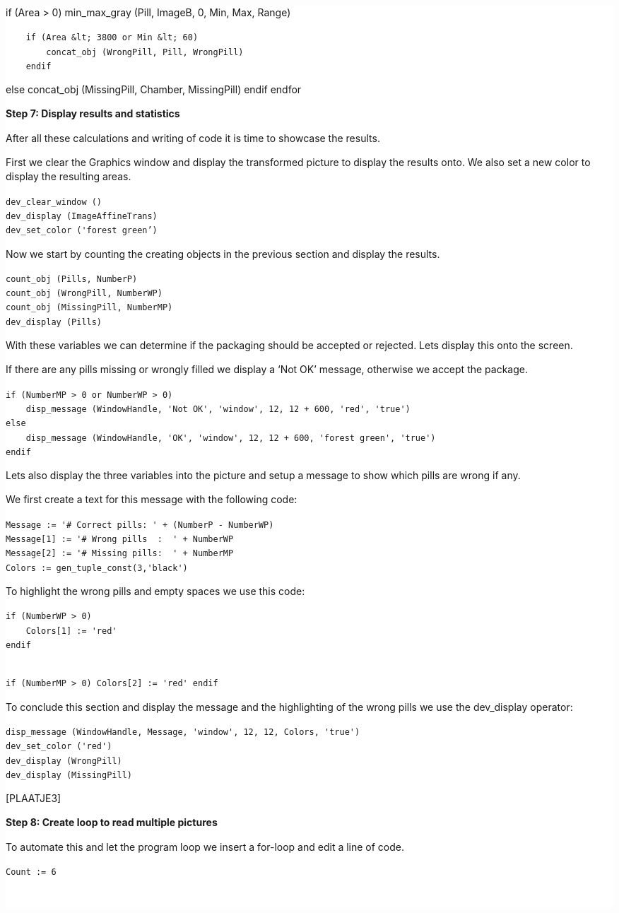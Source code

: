  if (Area &gt; 0)
	    min_max_gray (Pill, ImageB, 0, Min, Max, Range)

	    if (Area &lt; 3800 or Min &lt; 60)
		    concat_obj (WrongPill, Pill, WrongPill)
	    endif

  else
		concat_obj (MissingPill, Chamber, MissingPill)
	endif
endfor
</code></pre>
<p><strong>Step 7: Display results and statistics</strong></p>
<p>After all these calculations and writing of code it is time to showcase the results.</p>
<p>First we clear the Graphics window and display the transformed picture to display the results onto. We also set a new color to display the resulting areas.</p>
<pre><code>dev_clear_window ()
dev_display (ImageAffineTrans)
dev_set_color ('forest green’)
</code></pre>
<p>Now we start by counting the creating objects in the previous section and display the results.</p>
<pre><code>count_obj (Pills, NumberP)
count_obj (WrongPill, NumberWP)
count_obj (MissingPill, NumberMP)
dev_display (Pills)
</code></pre>
<p>With these variables we can determine if the packaging should be accepted or rejected. Lets display this onto the screen.</p>
<p>If there are any pills missing or wrongly filled we display a ‘Not OK’ message, otherwise we accept the package.</p>
<pre><code>if (NumberMP &gt; 0 or NumberWP &gt; 0)
    disp_message (WindowHandle, 'Not OK', 'window', 12, 12 + 600, 'red', 'true')
else
    disp_message (WindowHandle, 'OK', 'window', 12, 12 + 600, 'forest green', 'true')
endif
</code></pre>
<p>Lets also display the three variables into the picture and setup a message to show which pills are wrong if any.</p>
<p>We first create a text for this message with the following code:</p>
<pre><code>Message := '# Correct pills: ' + (NumberP - NumberWP)
Message[1] := '# Wrong pills  :  ' + NumberWP
Message[2] := '# Missing pills:  ' + NumberMP
Colors := gen_tuple_const(3,'black')
</code></pre>
<p>To highlight the wrong pills and empty spaces we use this code:</p>
<pre><code>if (NumberWP &gt; 0)
    Colors[1] := 'red'
endif

if (NumberMP &gt; 0)
    Colors[2] := 'red'
endif
</code></pre>
<p>To conclude this section and display the message and the highlighting of the wrong pills we use the dev_display operator:</p>
<pre><code>disp_message (WindowHandle, Message, 'window', 12, 12, Colors, 'true')
dev_set_color ('red')
dev_display (WrongPill)
dev_display (MissingPill)
</code></pre>
<p>[PLAATJE3]</p>
<p><strong>Step 8: Create loop to read multiple pictures</strong></p>
<p>To automate this and let the program loop we insert a for-loop and edit a line of code.</p>
<pre><code>Count := 6